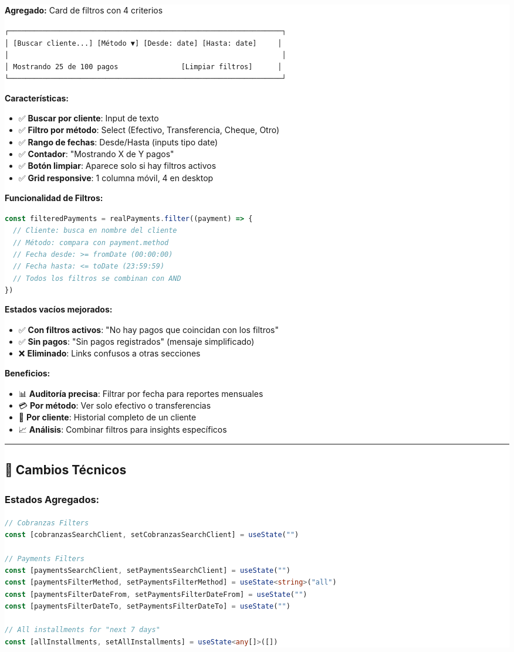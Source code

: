 **Agregado:** Card de filtros con 4 criterios

```tsx
┌─────────────────────────────────────────────────────────────────┐
│ [Buscar cliente...] [Método ▼] [Desde: date] [Hasta: date]     │
│                                                                 │
│ Mostrando 25 de 100 pagos               [Limpiar filtros]      │
└─────────────────────────────────────────────────────────────────┘
```

**Características:**
- ✅ **Buscar por cliente**: Input de texto
- ✅ **Filtro por método**: Select (Efectivo, Transferencia, Cheque, Otro)
- ✅ **Rango de fechas**: Desde/Hasta (inputs tipo date)
- ✅ **Contador**: "Mostrando X de Y pagos"
- ✅ **Botón limpiar**: Aparece solo si hay filtros activos
- ✅ **Grid responsive**: 1 columna móvil, 4 en desktop

**Funcionalidad de Filtros:**
```javascript
const filteredPayments = realPayments.filter((payment) => {
  // Cliente: busca en nombre del cliente
  // Método: compara con payment.method
  // Fecha desde: >= fromDate (00:00:00)
  // Fecha hasta: <= toDate (23:59:59)
  // Todos los filtros se combinan con AND
})
```

**Estados vacíos mejorados:**
- ✅ **Con filtros activos**: "No hay pagos que coincidan con los filtros"
- ✅ **Sin pagos**: "Sin pagos registrados" (mensaje simplificado)
- ❌ **Eliminado**: Links confusos a otras secciones

**Beneficios:**
- 📊 **Auditoría precisa**: Filtrar por fecha para reportes mensuales
- 💳 **Por método**: Ver solo efectivo o transferencias
- 👤 **Por cliente**: Historial completo de un cliente
- 📈 **Análisis**: Combinar filtros para insights específicos

---

## 🔧 Cambios Técnicos

### Estados Agregados:
```typescript
// Cobranzas Filters
const [cobranzasSearchClient, setCobranzasSearchClient] = useState("")

// Payments Filters
const [paymentsSearchClient, setPaymentsSearchClient] = useState("")
const [paymentsFilterMethod, setPaymentsFilterMethod] = useState<string>("all")
const [paymentsFilterDateFrom, setPaymentsFilterDateFrom] = useState("")
const [paymentsFilterDateTo, setPaymentsFilterDateTo] = useState("")

// All installments for "next 7 days"
const [allInstallments, setAllInstallments] = useState<any[]>([])
```
